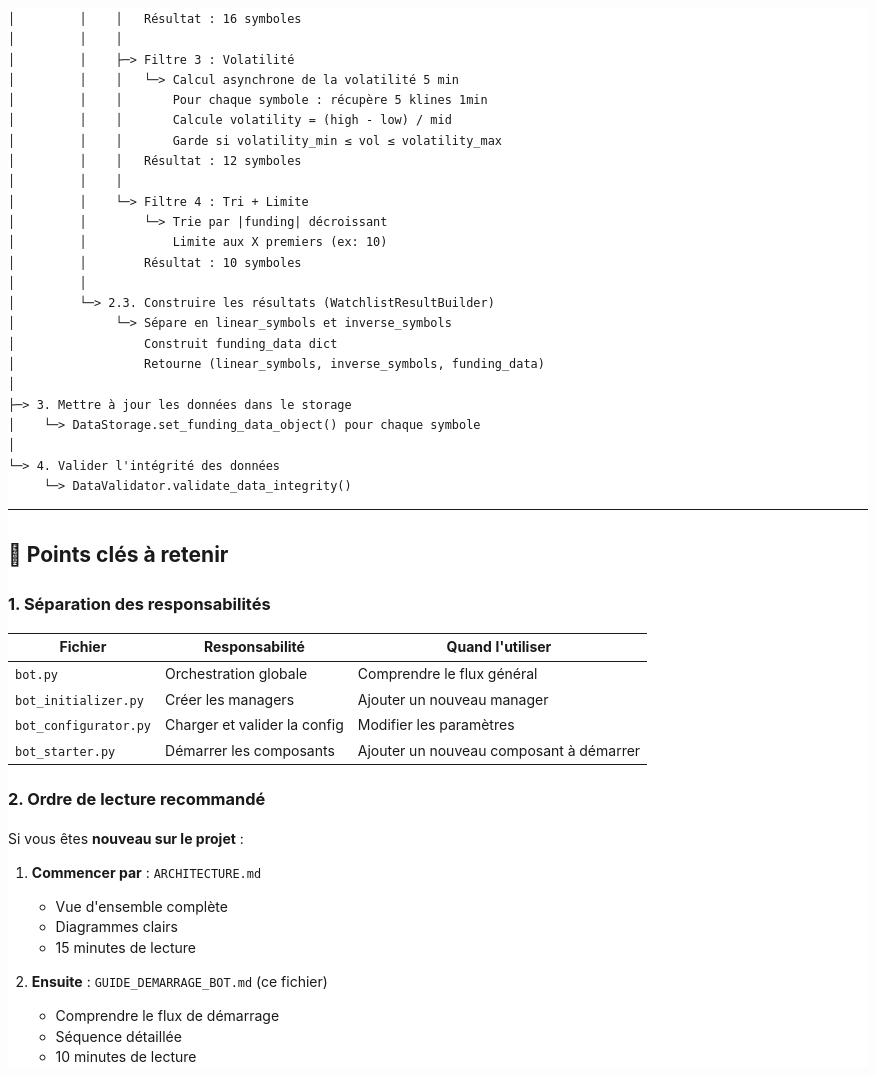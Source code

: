 ```
│         │    │   Résultat : 16 symboles
│         │    │
│         │    ├─> Filtre 3 : Volatilité
│         │    │   └─> Calcul asynchrone de la volatilité 5 min
│         │    │       Pour chaque symbole : récupère 5 klines 1min
│         │    │       Calcule volatility = (high - low) / mid
│         │    │       Garde si volatility_min ≤ vol ≤ volatility_max
│         │    │   Résultat : 12 symboles
│         │    │
│         │    └─> Filtre 4 : Tri + Limite
│         │        └─> Trie par |funding| décroissant
│         │            Limite aux X premiers (ex: 10)
│         │        Résultat : 10 symboles
│         │
│         └─> 2.3. Construire les résultats (WatchlistResultBuilder)
│              └─> Sépare en linear_symbols et inverse_symbols
│                  Construit funding_data dict
│                  Retourne (linear_symbols, inverse_symbols, funding_data)
│
├─> 3. Mettre à jour les données dans le storage
│    └─> DataStorage.set_funding_data_object() pour chaque symbole
│
└─> 4. Valider l'intégrité des données
     └─> DataValidator.validate_data_integrity()
```

---

## 🎯 Points clés à retenir

### 1. Séparation des responsabilités

| Fichier | Responsabilité | Quand l'utiliser |
|---------|----------------|------------------|
| `bot.py` | Orchestration globale | Comprendre le flux général |
| `bot_initializer.py` | Créer les managers | Ajouter un nouveau manager |
| `bot_configurator.py` | Charger et valider la config | Modifier les paramètres |
| `bot_starter.py` | Démarrer les composants | Ajouter un nouveau composant à démarrer |

### 2. Ordre de lecture recommandé

Si vous êtes **nouveau sur le projet** :

1. **Commencer par** : `ARCHITECTURE.md`
   - Vue d'ensemble complète
   - Diagrammes clairs
   - 15 minutes de lecture

2. **Ensuite** : `GUIDE_DEMARRAGE_BOT.md` (ce fichier)
   - Comprendre le flux de démarrage
   - Séquence détaillée
   - 10 minutes de lecture
